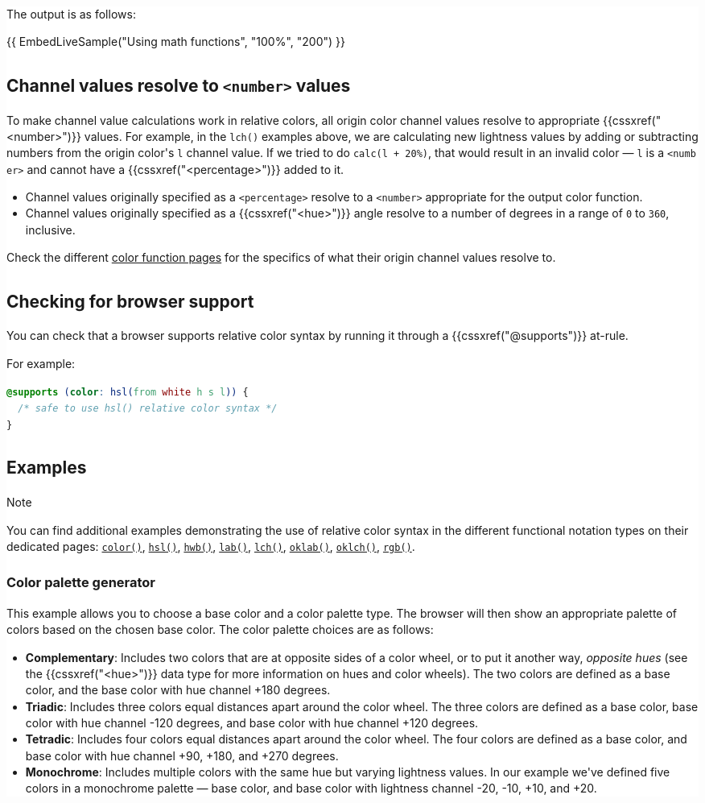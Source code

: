The output is as follows:

{{ EmbedLiveSample("Using math functions", "100%", "200") }}

## Channel values resolve to `<number>` values

To make channel value calculations work in relative colors, all origin color channel values resolve to appropriate {{cssxref("&lt;number&gt;")}} values. For example, in the `lch()` examples above, we are calculating new lightness values by adding or subtracting numbers from the origin color's `l` channel value. If we tried to do `calc(l + 20%)`, that would result in an invalid color — `l` is a `<number>` and cannot have a {{cssxref("&lt;percentage&gt;")}} added to it.

- Channel values originally specified as a `<percentage>` resolve to a `<number>` appropriate for the output color function.
- Channel values originally specified as a {{cssxref("&lt;hue&gt;")}} angle resolve to a number of degrees in a range of `0` to `360`, inclusive.

Check the different [color function pages](/Web/CSS/CSS_colors#functions) for the specifics of what their origin channel values resolve to.

## Checking for browser support

You can check that a browser supports relative color syntax by running it through a {{cssxref("@supports")}} at-rule.

For example:

```css
@supports (color: hsl(from white h s l)) {
  /* safe to use hsl() relative color syntax */
}
```

## Examples

> [!NOTE]
> You can find additional examples demonstrating the use of relative color syntax in the different functional notation types on their dedicated pages: [`color()`](/Web/CSS/color_value/color#using_relative_colors_with_color), [`hsl()`](/Web/CSS/color_value/hsl#using_relative_colors_with_hsl), [`hwb()`](/Web/CSS/color_value/hwb#using_relative_colors_with_hwb), [`lab()`](/Web/CSS/color_value/lab#using_relative_colors_with_lab), [`lch()`](/Web/CSS/color_value/lch#using_relative_colors_with_lch), [`oklab()`](/Web/CSS/color_value/oklab#using_relative_colors_with_oklab), [`oklch()`](/Web/CSS/color_value/oklch#using_relative_colors_with_oklch), [`rgb()`](/Web/CSS/color_value/rgb#using_relative_colors_with_rgb).

### Color palette generator

This example allows you to choose a base color and a color palette type. The browser will then show an appropriate palette of colors based on the chosen base color. The color palette choices are as follows:

- **Complementary**: Includes two colors that are at opposite sides of a color wheel, or to put it another way, _opposite hues_ (see the {{cssxref("&lt;hue&gt;")}} data type for more information on hues and color wheels). The two colors are defined as a base color, and the base color with hue channel +180 degrees.
- **Triadic**: Includes three colors equal distances apart around the color wheel. The three colors are defined as a base color, base color with hue channel -120 degrees, and base color with hue channel +120 degrees.
- **Tetradic**: Includes four colors equal distances apart around the color wheel. The four colors are defined as a base color, and base color with hue channel +90, +180, and +270 degrees.
- **Monochrome**: Includes multiple colors with the same hue but varying lightness values. In our example we've defined five colors in a monochrome palette — base color, and base color with lightness channel -20, -10, +10, and +20.

